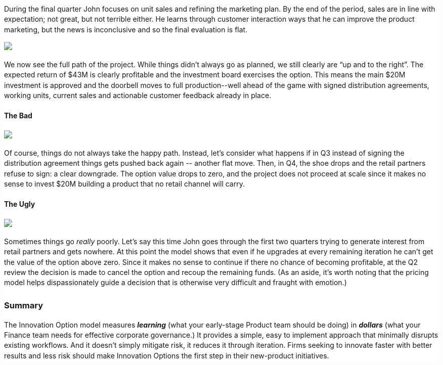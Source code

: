 During the final quarter John focuses on unit sales and refining the marketing plan. By the end of the period, sales are in line with expectation; not great, but not terrible either. He learns through customer interaction ways that he can improve the product marketing, but the news is inconclusive and so the final evaluation is flat.

![]({static}good_path.png)

We now see the full path of the project. While things didn’t always go as planned, we still clearly are “up and to the right”. The expected return of $43M is clearly profitable and the investment board exercises the option. This means the main $20M investment is approved and the doorbell moves to full production--well ahead of the game with signed distribution agreements, working units, current sales and actionable customer feedback already in place.

#### The Bad

![]({static}bad_path.png)

Of course, things do not always take the happy path. Instead, let’s consider what happens if in Q3 instead of signing the distribution agreement things gets pushed back again -- another flat move. Then, in Q4, the shoe drops and the retail partners refuse to sign: a clear downgrade. The option value drops to zero, and the project does not proceed at scale since it makes no sense to invest $20M building a product that no retail channel will carry.

#### The Ugly

![]({static}ugly_path.png)

Sometimes things go _really_ poorly. Let’s say this time John goes through the first two quarters trying to generate interest from retail partners and gets nowhere. At this point the model shows that even if he upgrades at every remaining iteration he can’t get the value of the option above zero. Since it makes no sense to continue if there no chance of becoming profitable, at the Q2 review the decision is made to cancel the option and recoup the remaining funds. (As an aside, it’s worth noting that the pricing model helps dispassionately guide a decision that is otherwise very difficult and fraught with emotion.)

### Summary

The Innovation Option model measures **_learning_** (what your early-stage Product team should be doing) in **_dollars_** (what your Finance team needs for effective corporate governance.) It provides a simple, easy to implement approach that minimally disrupts existing workflows. And it doesn’t simply mitigate risk, it reduces it through iteration. Firms seeking to innovate faster with better results and less risk should make Innovation Options the first step in their new-product initiatives.

